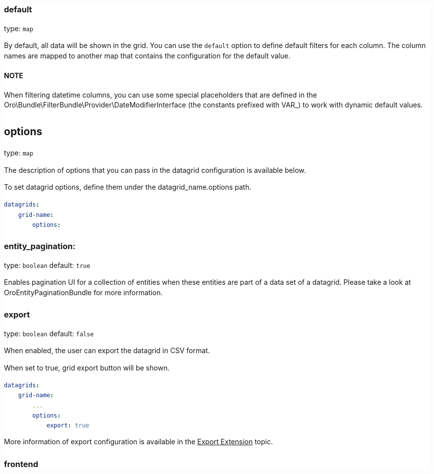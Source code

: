 ### default

type: `map`

By default, all data will be shown in the grid. You can use the `default` option to define
default filters for each column. The column names are mapped to another map that contains the
configuration for the default value.

#### NOTE
When filtering datetime columns, you can use some special placeholders that are defined in the
Oro\\Bundle\\FilterBundle\\Provider\\DateModifierInterface (the constants prefixed
with VAR_) to work with dynamic default values.

## options

type: `map`

The description of options that you can pass in the datagrid configuration is available below.

To set datagrid options, define them under the datagrid_name.options path.

```yaml
datagrids:
    grid-name:
        options:
```

### entity_pagination:

type: `boolean` default: `true`

Enables pagination UI for a collection of entities when these entities are part of a data set of a datagrid.
Please take a look at OroEntityPaginationBundle for more information.

### export

type: `boolean` default: `false`

When enabled, the user can export the datagrid in CSV format.

When set to true, grid export button will be shown.

```yaml
datagrids:
    grid-name:
        ...
        options:
            export: true
```

More information of export configuration is available in the [Export Extension](../../entities/customize-datagrids/backend/extensions/export.md#customize-datagrids-extensions-export) topic.

### frontend

